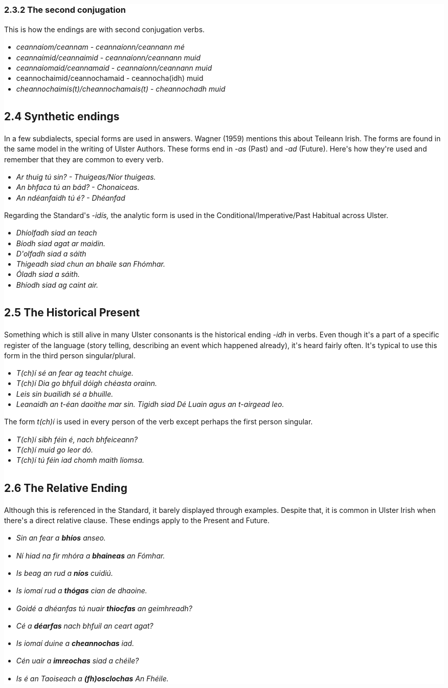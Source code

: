 ### 2.3.2 The second conjugation
This is how the endings are with second conjugation verbs.
+ *ceannaíom/ceannam - ceannaíonn/ceannann mé*
+ *ceannaímid/ceannaimid - ceannaíonn/ceannann muid*
+ *ceannaíomaid/ceannamaid* - *ceannaíonn/ceannann muid*
+ ceannochaimid/ceannochamaid - ceannocha(idh) muid
+ *cheannochaimis(t)/cheannochamais(t) - cheannochadh muid*

## 2.4 Synthetic endings
In a few subdialects, special forms are used in answers. Wagner (1959) mentions this about Teileann Irish. The forms are found in the same model in the writing of Ulster Authors. These forms end in *-as* (Past) and *-ad* (Future). Here's how they're used and remember that they are common to every verb.
+ *Ar thuig tú sin? - Thuigeas/Níor thuigeas.*
+ *An bhfaca tú an bád? - Chonaiceas.*
+ *An ndéanfaidh tú é? - Dhéanfad*

Regarding the Standard's *-idís,* the analytic form is used in the Conditional/Imperative/Past Habitual across Ulster. 
+ *Dhíolfadh siad an teach*
+ *Bíodh siad agat ar maidin.*
+ *D'olfadh siad a sáith*
+ *Thigeadh siad chun an bhaile san Fhómhar.*
+ *Óladh siad a sáith.*
+ *Bhíodh siad ag caint air.*

## 2.5 The Historical Present
Something which is still alive in many Ulster consonants is the historical ending *-idh* in verbs. Even though it's a part of a specific register of the language (story telling, describing an event which happened already), it's heard fairly often. It's typical to use this form in the third person singular/plural.
+ *T(ch)í sé an fear ag teacht chuige.*
+ *T(ch)í Dia go bhfuil dóigh chéasta orainn.*
+ *Leis sin buailidh sé a bhuille.*
+ *Leanaidh an t-éan daoithe mar sin. Tigidh siad Dé Luain agus an t-airgead leo.*

The form *t(ch)í* is used in every person of the verb except perhaps the first person singular.
+ *T(ch)í sibh féin é, nach bhfeiceann?*
+ *T(ch)í muid go leor dó.*
+ *T(ch)í tú féin iad chomh maith liomsa.*

## 2.6 The Relative Ending
Although this is referenced in the Standard, it barely displayed through examples. Despite that, it is common in Ulster Irish when there's a direct relative clause. These endings apply to the Present and Future.
+ *Sin an fear a **bhíos** anseo.*
+ *Ní hiad na fir mhóra a **bhaineas** an Fómhar.*
+ *Is beag an rud a **níos** cuidiú.*
  
+ *Is iomaí rud a **thógas** cian de dhaoine.*
+ *Goidé a dhéanfas tú nuair **thiocfas** an geimhreadh?*
+ *Cé a **déarfas** nach bhfuil an ceart agat?*
+ *Is iomaí duine a **cheannochas** iad.*
+ *Cén uair a **imreochas** siad a chéile?*
+ *Is é an Taoiseach a **(fh)osclochas** An Fhéile.*
